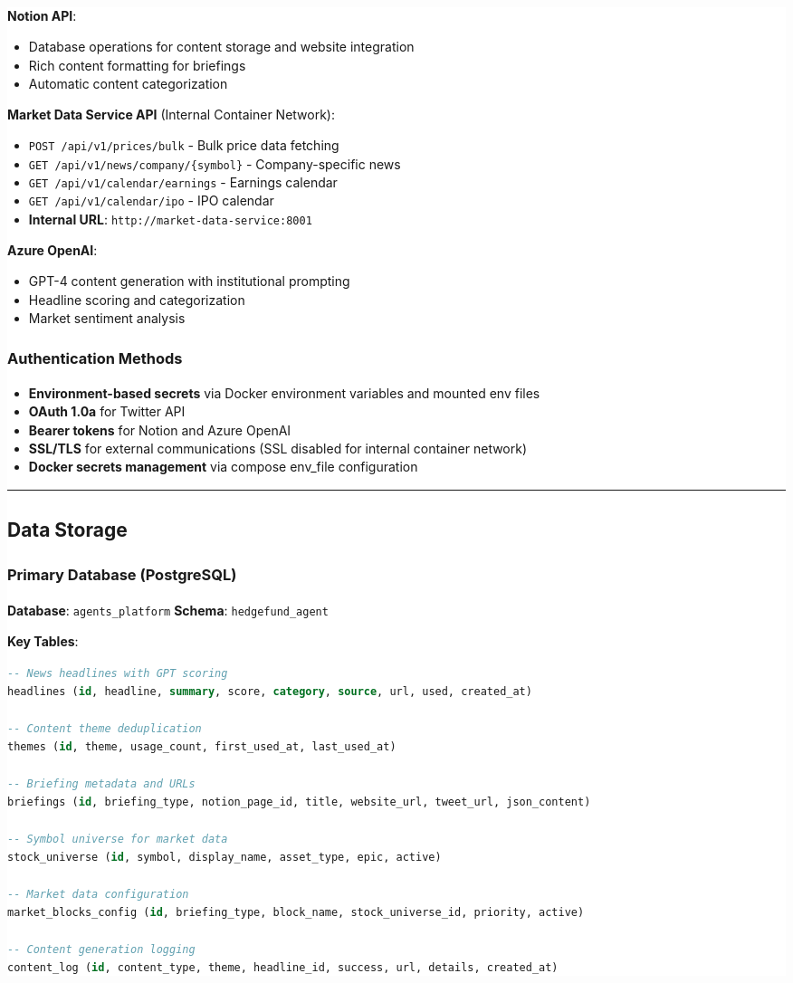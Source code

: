 **Notion API**:
- Database operations for content storage and website integration
- Rich content formatting for briefings
- Automatic content categorization

**Market Data Service API** (Internal Container Network):
- `POST /api/v1/prices/bulk` - Bulk price data fetching
- `GET /api/v1/news/company/{symbol}` - Company-specific news
- `GET /api/v1/calendar/earnings` - Earnings calendar
- `GET /api/v1/calendar/ipo` - IPO calendar
- **Internal URL**: `http://market-data-service:8001`

**Azure OpenAI**:
- GPT-4 content generation with institutional prompting
- Headline scoring and categorization
- Market sentiment analysis

### Authentication Methods
- **Environment-based secrets** via Docker environment variables and mounted env files
- **OAuth 1.0a** for Twitter API
- **Bearer tokens** for Notion and Azure OpenAI
- **SSL/TLS** for external communications (SSL disabled for internal container network)
- **Docker secrets management** via compose env_file configuration

---

## Data Storage

### Primary Database (PostgreSQL)
**Database**: `agents_platform`
**Schema**: `hedgefund_agent`

**Key Tables**:
```sql
-- News headlines with GPT scoring
headlines (id, headline, summary, score, category, source, url, used, created_at)

-- Content theme deduplication  
themes (id, theme, usage_count, first_used_at, last_used_at)

-- Briefing metadata and URLs
briefings (id, briefing_type, notion_page_id, title, website_url, tweet_url, json_content)

-- Symbol universe for market data
stock_universe (id, symbol, display_name, asset_type, epic, active)

-- Market data configuration
market_blocks_config (id, briefing_type, block_name, stock_universe_id, priority, active)

-- Content generation logging
content_log (id, content_type, theme, headline_id, success, url, details, created_at)
```
